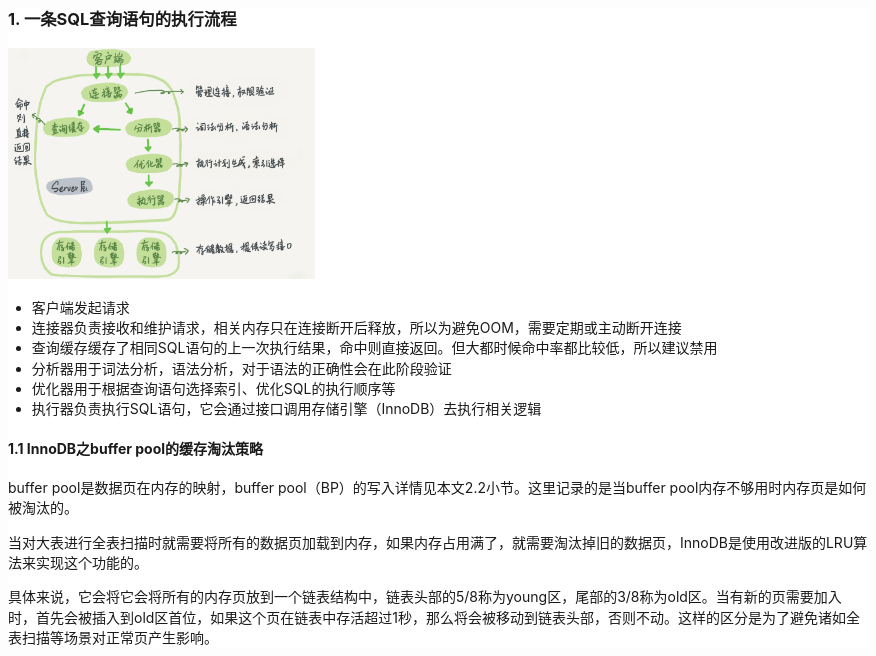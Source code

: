 ### 1. 一条SQL查询语句的执行流程

<img src="../images/mysql-query-flow.png" alt="img" style="zoom:30%;" />

- 客户端发起请求
- 连接器负责接收和维护请求，相关内存只在连接断开后释放，所以为避免OOM，需要定期或主动断开连接
- 查询缓存缓存了相同SQL语句的上一次执行结果，命中则直接返回。但大都时候命中率都比较低，所以建议禁用
- 分析器用于词法分析，语法分析，对于语法的正确性会在此阶段验证
- 优化器用于根据查询语句选择索引、优化SQL的执行顺序等
- 执行器负责执行SQL语句，它会通过接口调用存储引擎（InnoDB）去执行相关逻辑

#### 1.1 InnoDB之buffer pool的缓存淘汰策略

buffer pool是数据页在内存的映射，buffer pool（BP）的写入详情见本文2.2小节。这里记录的是当buffer pool内存不够用时内存页是如何被淘汰的。

当对大表进行全表扫描时就需要将所有的数据页加载到内存，如果内存占用满了，就需要淘汰掉旧的数据页，InnoDB是使用改进版的LRU算法来实现这个功能的。

具体来说，它会将它会将所有的内存页放到一个链表结构中，链表头部的5/8称为young区，尾部的3/8称为old区。当有新的页需要加入时，首先会被插入到old区首位，如果这个页在链表中存活超过1秒，那么将会被移动到链表头部，否则不动。这样的区分是为了避免诸如全表扫描等场景对正常页产生影响。
